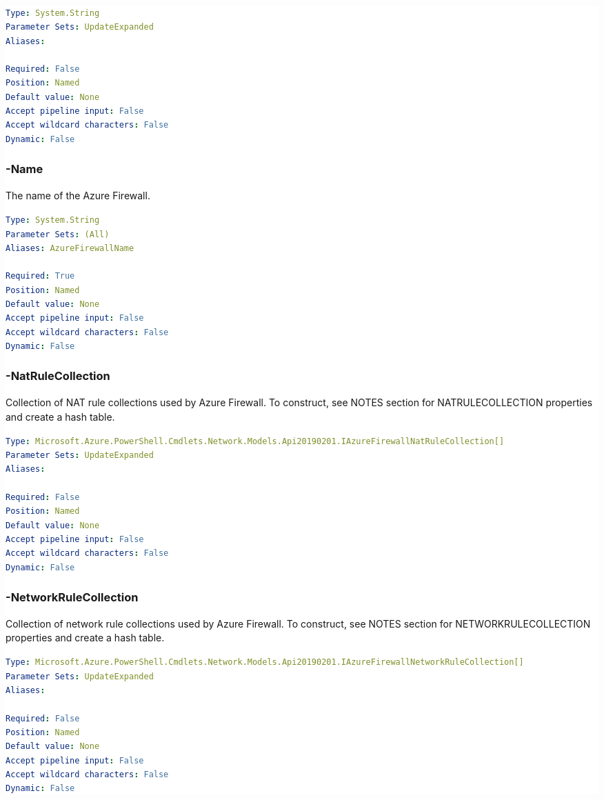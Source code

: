 ```yaml
Type: System.String
Parameter Sets: UpdateExpanded
Aliases:

Required: False
Position: Named
Default value: None
Accept pipeline input: False
Accept wildcard characters: False
Dynamic: False
```

### -Name
The name of the Azure Firewall.

```yaml
Type: System.String
Parameter Sets: (All)
Aliases: AzureFirewallName

Required: True
Position: Named
Default value: None
Accept pipeline input: False
Accept wildcard characters: False
Dynamic: False
```

### -NatRuleCollection
Collection of NAT rule collections used by Azure Firewall.
To construct, see NOTES section for NATRULECOLLECTION properties and create a hash table.

```yaml
Type: Microsoft.Azure.PowerShell.Cmdlets.Network.Models.Api20190201.IAzureFirewallNatRuleCollection[]
Parameter Sets: UpdateExpanded
Aliases:

Required: False
Position: Named
Default value: None
Accept pipeline input: False
Accept wildcard characters: False
Dynamic: False
```

### -NetworkRuleCollection
Collection of network rule collections used by Azure Firewall.
To construct, see NOTES section for NETWORKRULECOLLECTION properties and create a hash table.

```yaml
Type: Microsoft.Azure.PowerShell.Cmdlets.Network.Models.Api20190201.IAzureFirewallNetworkRuleCollection[]
Parameter Sets: UpdateExpanded
Aliases:

Required: False
Position: Named
Default value: None
Accept pipeline input: False
Accept wildcard characters: False
Dynamic: False
```
